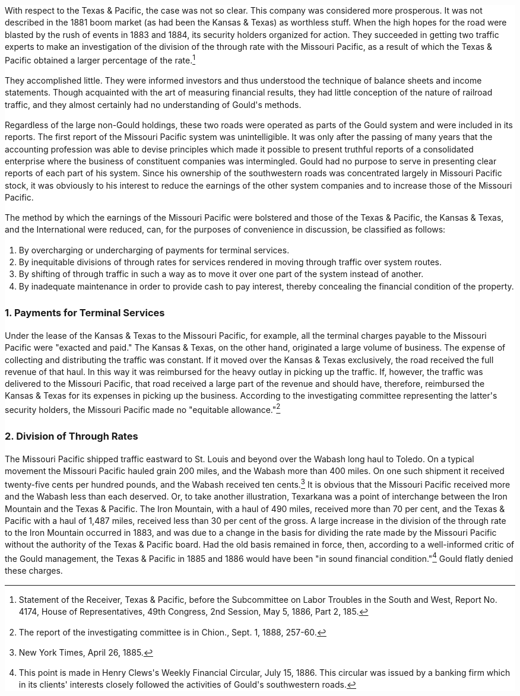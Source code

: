 With respect to the Texas & Pacific, the case was not so clear. This company was considered more prosperous. It was not described in the 1881 boom market (as had been the Kansas & Texas) as worthless stuff. When the high hopes for the road were blasted by the rush of events in 1883 and 1884, its security holders organized for action. They succeeded in getting two traffic experts to make an investigation of the division of the through rate with the Missouri Pacific, as a result of which the Texas & Pacific obtained a larger percentage of the rate.[^021_10]

They accomplished little. They were informed investors and thus understood the technique of balance sheets and income statements. Though acquainted with the art of measuring financial results, they had little conception of the nature of railroad traffic, and they almost certainly had no understanding of Gould's methods.

Regardless of the large non-Gould holdings, these two roads were operated as parts of the Gould system and were included in its reports. The first report of the Missouri Pacific system was unintelligible. It was only after the passing of many years that the accounting profession was able to devise principles which made it possible to present truthful reports of a consolidated enterprise where the business of constituent companies was intermingled. Gould had no purpose to serve in presenting clear reports of each part of his system. Since his ownership of the southwestern roads was concentrated largely in Missouri Pacific stock, it was obviously to his interest to reduce the earnings of the other system companies and to increase those of the Missouri Pacific.

The method by which the earnings of the Missouri Pacific were bolstered and those of the Texas & Pacific, the Kansas & Texas, and the International were reduced, can, for the purposes of convenience in discussion, be classified as follows:

1. By overcharging or undercharging of payments for terminal services.
2. By inequitable divisions of through rates for services rendered in moving through traffic over system routes.
3. By shifting of through traffic in such a way as to move it over one part of the system instead of another.
4. By inadequate maintenance in order to provide cash to pay interest, thereby concealing the financial condition of the property.

### 1. Payments for Terminal Services

Under the lease of the Kansas & Texas to the Missouri Pacific, for example, all the terminal charges payable to the Missouri Pacific were "exacted and paid." The Kansas & Texas, on the other hand, originated a large volume of business. The expense of collecting and distributing the traffic was constant. If it moved over the Kansas & Texas exclusively, the road received the full revenue of that haul. In this way it was reimbursed for the heavy outlay in picking up the traffic. If, however, the traffic was delivered to the Missouri Pacific, that road received a large part of the revenue and should have, therefore, reimbursed the Kansas & Texas for its expenses in picking up the business. According to the investigating committee representing the latter's security holders, the Missouri Pacific made no "equitable allowance."[^021_11]

### 2. Division of Through Rates

The Missouri Pacific shipped traffic eastward to St. Louis and beyond over the Wabash long haul to Toledo. On a typical movement the Missouri Pacific hauled grain 200 miles, and the Wabash more than 400 miles. On one such shipment it received twenty-five cents per hundred pounds, and the Wabash received ten cents.[^021_12] It is obvious that the Missouri Pacific received more and the Wabash less than each deserved. Or, to take another illustration, Texarkana was a point of interchange between the Iron Mountain and the Texas & Pacific. The Iron Mountain, with a haul of 490 miles, received more than 70 per cent, and the Texas & Pacific with a haul of 1,487 miles, received less than 30 per cent of the gross. A large increase in the division of the through rate to the Iron Mountain occurred in 1883, and was due to a change in the basis for dividing the rate made by the Missouri Pacific without the authority of the Texas & Pacific board. Had the old basis remained in force, then, according to a well-informed critic of the Gould management, the Texas & Pacific in 1885 and 1886 would have been "in sound financial condition."[^021_13] Gould flatly denied these charges.


[^021_1]: Known hereafter as the Houston.
[^021_2]: Known hereafter as the Gulf.
[^021_3]: Chicago Times, May 24, 1882.
[^021_4]: Burlington archives. Potter to A. E. Touzalin, May 18, 1882.
[^021_5]: Ibid.
[^021_6]: Some details on the rise in Southern Pacific traffic are given in Ry. Review, May 16, 1882, 254, citing a compilation of a Pacific Coast journal.
[^021_7]: See, for example, Public, July 27, 1877, 57.
[^021_8]: R. R. Gaz., Feb. 15, 1884, 138.
[^021_9]: The story of this transaction may be followed in ibid., various issues between 1882 and 1887; see also New York Tribune, June 29, 1882; April 14, 1884; April 15, 1884; New York Times, Feb. 12, 1884; Feb. 17, 1884.
[^021_10]: Statement of the Receiver, Texas & Pacific, before the Subcommittee on Labor Troubles in the South and West, Report No. 4174, House of Representatives, 49th Congress, 2nd Session, May 5, 1886, Part 2, 185.
[^021_11]: The report of the investigating committee is in Chion., Sept. 1, 1888, 257-60.
[^021_12]: New York Times, April 26, 1885.
[^021_13]: This point is made in Henry Clews's Weekly Financial Circular, July 15, 1886. This circular was issued by a banking firm which in its clients' interests closely followed the activities of Gould's southwestern roads.
[^021_14]: Chron., March 24, 1888, 371.
[^021_15]: Ry. World, Oct. 15, 1887, 998.
[^021_16]: Phila. Press, June 4, 1886.
[^021_17]: Ibid., March 9, 1885, from its New York correspondent who credits these remarks to a passenger.
[^021_18]: This statement was made by Wheeler H. Peckham, counsel for Union Trust Company, according to the New York Times, Sept. 27, 1888; and New York Tribune, Sept. 27, 1888.
[^021_19]: S. G. Reed, A History of Texas Railroads, 355; St. Clair Publishing, Houston, 1941.
[^021_20]: Chron., June 7, 1884, 680.
[^021_21]: Phila. North American, June 6, 1884.
[^021_22]: London Economist, Jan. 31, 1885, 133.
[^021_23]: Phila. Press, Nov. 19, 1884.
[^021_24]: On the development of these plans between June 1884 and March 1885, see Chron., June 7, 1884, 680; July 26, 1884, 97; Nov. 29, 1884, 607; Bradstreet, March 7, 1885, 151; Ry. World, March 7, 1885, 224.
[^021_25]: R. R. Gaz., Nov. 28, 1884, 860; Dec. 19, 1884, 908.
[^021_26]: Chron., Sept. 1, 1888, 257.
[^021_27]: For details see Chap. XXVII, pp. 538-41.
[^021_28]: Phila. Press, May 18, 1883.
[^021_29]: R. R. Gaz., Dec. 1, 1882, 744; New York Times, Jan. 20, 1884, declared that it was a "fact well known" . . . that Gould had endorsed Wabash paper for a long period.
[^021_30]: Phila. Press, Oct. 30, 1882.
[^021_31]: Good accounts of the issue of these bonds are found in Bradstreet, April 21, 1883, 248; April 28, 1883, 264.
[^021_32]: R. R. Gaz., April 27, 1883, 274.
[^021_33]: See Chapter XXI, pp. 414-7.